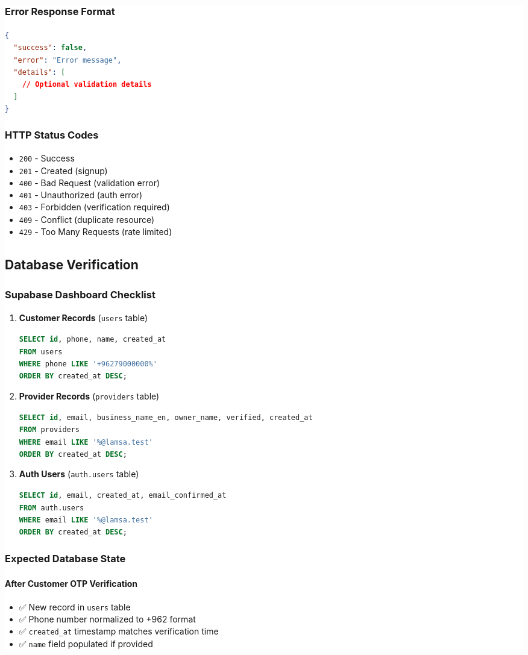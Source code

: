 ### Error Response Format
```json
{
  "success": false,
  "error": "Error message",
  "details": [
    // Optional validation details
  ]
}
```

### HTTP Status Codes
- `200` - Success
- `201` - Created (signup)
- `400` - Bad Request (validation error)
- `401` - Unauthorized (auth error)
- `403` - Forbidden (verification required)
- `409` - Conflict (duplicate resource)
- `429` - Too Many Requests (rate limited)

## Database Verification

### Supabase Dashboard Checklist

1. **Customer Records** (`users` table)
   ```sql
   SELECT id, phone, name, created_at 
   FROM users 
   WHERE phone LIKE '+96279000000%' 
   ORDER BY created_at DESC;
   ```

2. **Provider Records** (`providers` table)
   ```sql
   SELECT id, email, business_name_en, owner_name, verified, created_at
   FROM providers 
   WHERE email LIKE '%@lamsa.test' 
   ORDER BY created_at DESC;
   ```

3. **Auth Users** (`auth.users` table)
   ```sql
   SELECT id, email, created_at, email_confirmed_at
   FROM auth.users 
   WHERE email LIKE '%@lamsa.test' 
   ORDER BY created_at DESC;
   ```

### Expected Database State

#### After Customer OTP Verification
- ✅ New record in `users` table
- ✅ Phone number normalized to +962 format
- ✅ `created_at` timestamp matches verification time
- ✅ `name` field populated if provided
